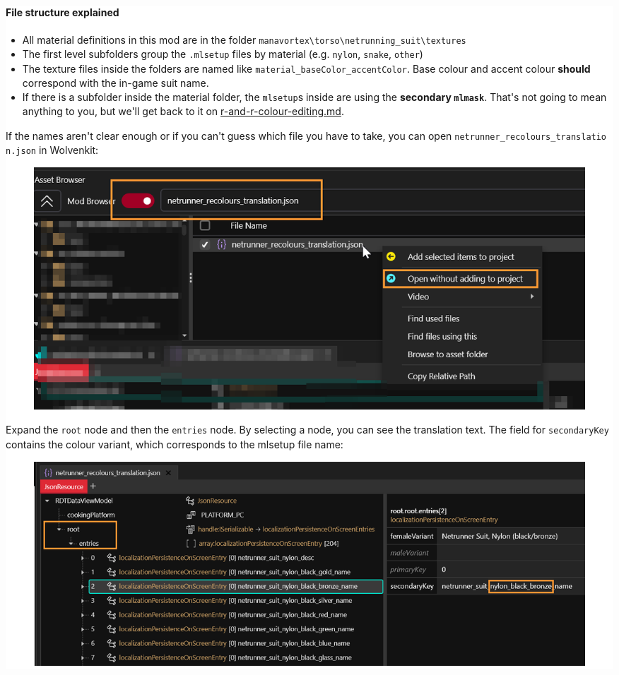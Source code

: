 #### File structure explained

* All material definitions in this mod are in the folder `manavortex\torso\netrunning_suit\textures`
* The first level subfolders group the `.mlsetup` files by material (e.g. `nylon`, `snake`, `other`)
* The texture files inside the folders are named like `material_baseColor_accentColor`. Base colour and accent colour **should** correspond with the in-game suit name.&#x20;
* If there is a subfolder inside the material folder, the `mlsetup`s inside are using the **secondary `mlmask`**. That's not going to mean anything to you, but we'll get back to it on [r-and-r-colour-editing.md](r-and-r-colour-editing.md "mention").



If the names aren't clear enough or if you can't guess which file you have to take, you can open `netrunner_recolours_translation.json` in Wolvenkit:

<figure><img src="../../../../.gitbook/assets/netrunner_guide_open_translation_file.png" alt=""><figcaption></figcaption></figure>

Expand the `root` node and then the `entries` node. By selecting a node, you can see the translation text. The field for `secondaryKey` contains the colour variant, which corresponds to the mlsetup file name:

<figure><img src="../../../../.gitbook/assets/netrunner_suits_translation_file.png" alt=""><figcaption></figcaption></figure>
